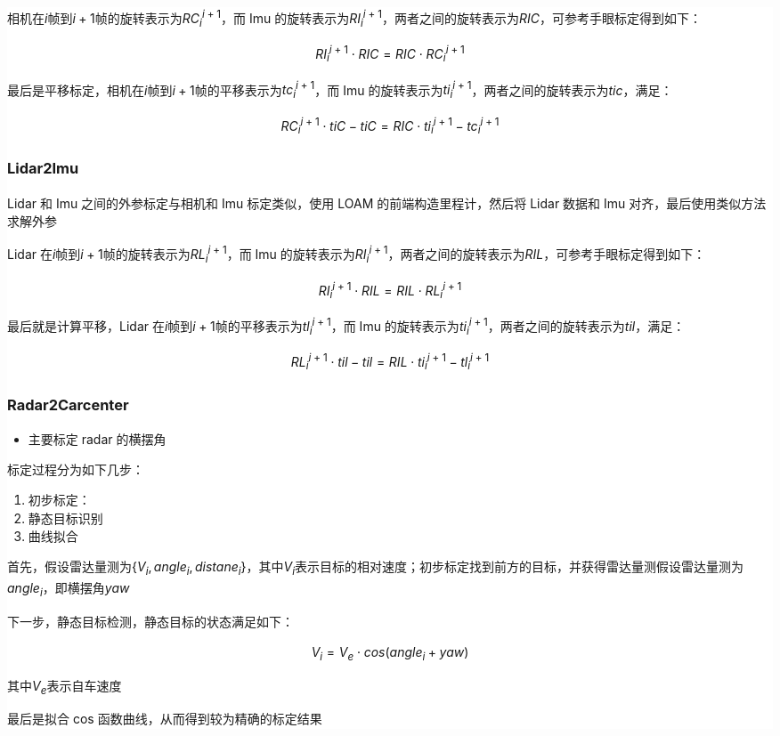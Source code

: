相机在$i$帧到$i+1$帧的旋转表示为$RC_i^{i+1}$，而 Imu 的旋转表示为$RI_i^{i+1}$，两者之间的旋转表示为$RIC$，可参考手眼标定得到如下：

$$
RI_i^{i+1} \cdot RIC = RIC \cdot RC_i^{i+1}
$$

最后是平移标定，相机在$i$帧到$i+1$帧的平移表示为$tc_i^{i+1}$，而 Imu 的旋转表示为$ti_i^{i+1}$，两者之间的旋转表示为$tic$，满足：

$$
RC_i^{i+1} \cdot tiC - tiC = RIC \cdot ti_i^{i+1} - tc_i^{i+1}
$$

### Lidar2Imu

Lidar 和 Imu 之间的外参标定与相机和 Imu 标定类似，使用 LOAM 的前端构造里程计，然后将 Lidar 数据和 Imu 对齐，最后使用类似方法求解外参

Lidar 在$i$帧到$i+1$帧的旋转表示为$RL_i^{i+1}$，而 Imu 的旋转表示为$RI_i^{i+1}$，两者之间的旋转表示为$RIL$，可参考手眼标定得到如下：

$$
RI_i^{i+1} \cdot RIL = RIL \cdot RL_i^{i+1}
$$

最后就是计算平移，Lidar 在$i$帧到$i+1$帧的平移表示为$tl_i^{i+1}$，而 Imu 的旋转表示为$ti_i^{i+1}$，两者之间的旋转表示为$til$，满足：

$$
RL_i^{i+1} \cdot til - til = RIL \cdot ti_i^{i+1} - tl_i^{i+1}
$$

### Radar2Carcenter

- 主要标定 radar 的横摆角

标定过程分为如下几步：

1. 初步标定：
2. 静态目标识别
3. 曲线拟合

首先，假设雷达量测为$\{V_i, angle_i,distane_i\}$，其中$V_i$表示目标的相对速度；初步标定找到前方的目标，并获得雷达量测假设雷达量测为$angle_i$，即横摆角$yaw$

下一步，静态目标检测，静态目标的状态满足如下：

$$
V_i = V_e \cdot cos(angle_i + yaw)
$$

其中$V_e$表示自车速度

最后是拟合 cos 函数曲线，从而得到较为精确的标定结果
